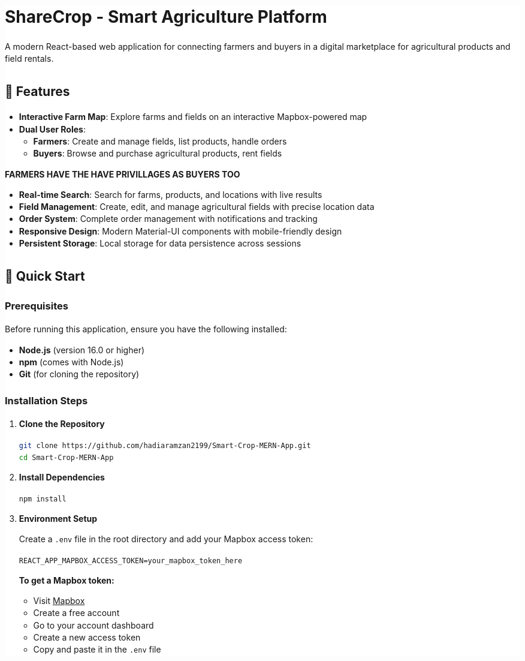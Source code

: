 # ShareCrop - Smart Agriculture Platform
A modern React-based web application for connecting farmers and buyers in a digital marketplace for agricultural products and field rentals.

## 🌾 Features

- **Interactive Farm Map**: Explore farms and fields on an interactive Mapbox-powered map
- **Dual User Roles**: 
  - **Farmers**: Create and manage fields, list products, handle orders
  - **Buyers**: Browse and purchase agricultural products, rent fields

**FARMERS HAVE THE HAVE PRIVILLAGES AS BUYERS TOO**
- **Real-time Search**: Search for farms, products, and locations with live results
- **Field Management**: Create, edit, and manage agricultural fields with precise location data
- **Order System**: Complete order management with notifications and tracking
- **Responsive Design**: Modern Material-UI components with mobile-friendly design
- **Persistent Storage**: Local storage for data persistence across sessions

## 🚀 Quick Start

### Prerequisites

Before running this application, ensure you have the following installed:

- **Node.js** (version 16.0 or higher)
- **npm** (comes with Node.js)
- **Git** (for cloning the repository)

### Installation Steps

1. **Clone the Repository**
   ```bash
   git clone https://github.com/hadiaramzan2199/Smart-Crop-MERN-App.git
   cd Smart-Crop-MERN-App
   ```

2. **Install Dependencies**
   ```bash
   npm install
   ```

3. **Environment Setup**
   
   Create a `.env` file in the root directory and add your Mapbox access token:
   ```env
   REACT_APP_MAPBOX_ACCESS_TOKEN=your_mapbox_token_here
   ```
   
   **To get a Mapbox token:**
   - Visit [Mapbox](https://www.mapbox.com/)
   - Create a free account
   - Go to your account dashboard
   - Create a new access token
   - Copy and paste it in the `.env` file
